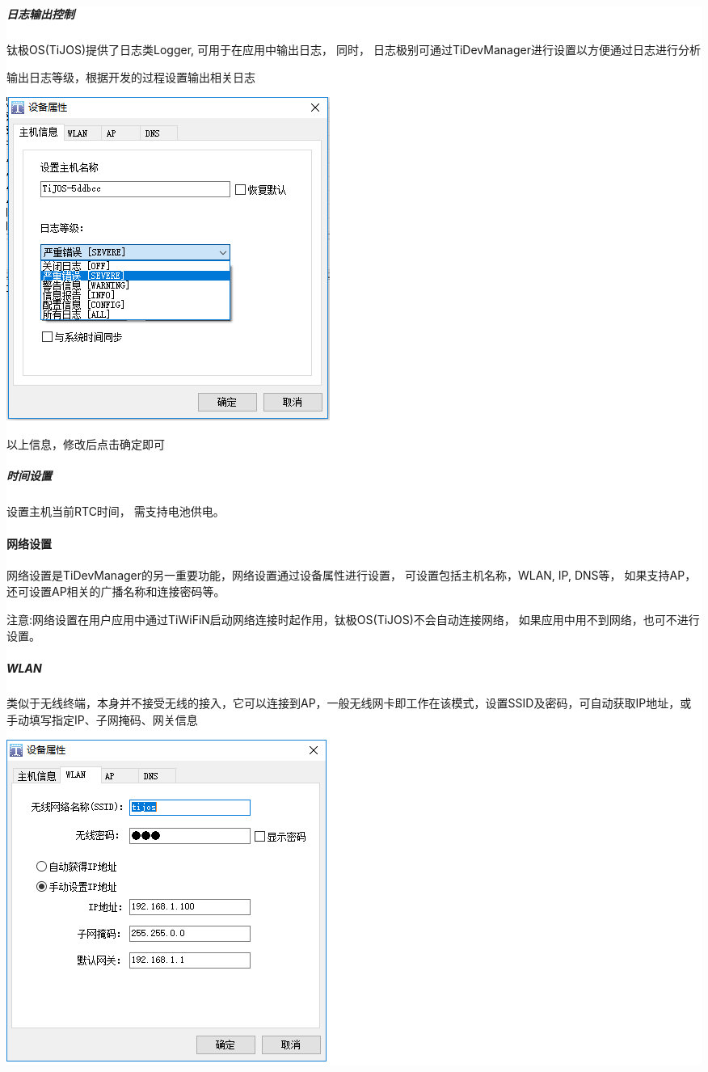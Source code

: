 
##### 日志输出控制

钛极OS(TiJOS)提供了日志类Logger, 可用于在应用中输出日志， 同时， 日志极别可通过TiDevManager进行设置以方便通过日志进行分析

输出日志等级，根据开发的过程设置输出相关日志

![netinfo5](./img/netinfo5.png)

以上信息，修改后点击确定即可

##### 时间设置

设置主机当前RTC时间， 需支持电池供电。

#### 网络设置

网络设置是TiDevManager的另一重要功能，网络设置通过设备属性进行设置， 可设置包括主机名称，WLAN, IP, DNS等， 如果支持AP， 还可设置AP相关的广播名称和连接密码等。

注意:网络设置在用户应用中通过TiWiFiN启动网络连接时起作用，钛极OS(TiJOS)不会自动连接网络， 如果应用中用不到网络，也可不进行设置。

##### WLAN

类似于无线终端，本身并不接受无线的接入，它可以连接到AP，一般无线网卡即工作在该模式，设置SSID及密码，可自动获取IP地址，或手动填写指定IP、子网掩码、网关信息

![](.\img\netinfo2.png)
